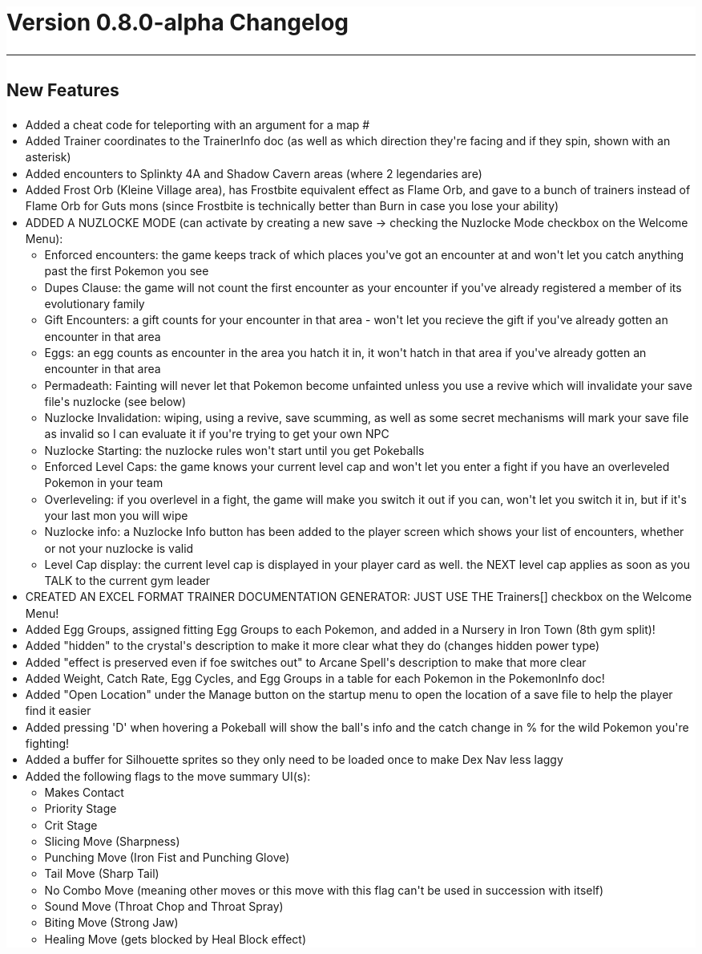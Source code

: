# Version 0.8.0-alpha Changelog
---
## New Features
- Added a cheat code for teleporting with an argument for a map #
- Added Trainer coordinates to the TrainerInfo doc (as well as which direction they're facing and if they spin, shown with an asterisk)
- Added encounters to Splinkty 4A and Shadow Cavern areas (where 2 legendaries are)
- Added Frost Orb (Kleine Village area), has Frostbite equivalent effect as Flame Orb, and gave to a bunch of trainers instead of Flame Orb for Guts mons (since Frostbite is technically better than Burn in case you lose your ability)
- ADDED A NUZLOCKE MODE (can activate by creating a new save -> checking the Nuzlocke Mode checkbox on the Welcome Menu):
    - Enforced encounters: the game keeps track of which places you've got an encounter at and won't let you catch anything past the first Pokemon you see
    - Dupes Clause: the game will not count the first encounter as your encounter if you've already registered a member of its evolutionary family
    - Gift Encounters: a gift counts for your encounter in that area - won't let you recieve the gift if you've already gotten an encounter in that area
    - Eggs: an egg counts as encounter in the area you hatch it in, it won't hatch in that area if you've already gotten an encounter in that area
    - Permadeath: Fainting will never let that Pokemon become unfainted unless you use a revive which will invalidate your save file's nuzlocke (see below)
    - Nuzlocke Invalidation: wiping, using a revive, save scumming, as well as some secret mechanisms will mark your save file as invalid so I can evaluate it if you're trying to get your own NPC
    - Nuzlocke Starting: the nuzlocke rules won't start until you get Pokeballs
    - Enforced Level Caps: the game knows your current level cap and won't let you enter a fight if you have an overleveled Pokemon in your team
    - Overleveling: if you overlevel in a fight, the game will make you switch it out if you can, won't let you switch it in, but if it's your last mon you will wipe
    - Nuzlocke info: a Nuzlocke Info button has been added to the player screen which shows your list of encounters, whether or not your nuzlocke is valid
    - Level Cap display: the current level cap is displayed in your player card as well. the NEXT level cap applies as soon as you TALK to the current gym leader
- CREATED AN EXCEL FORMAT TRAINER DOCUMENTATION GENERATOR: JUST USE THE Trainers[] checkbox on the Welcome Menu!
- Added Egg Groups, assigned fitting Egg Groups to each Pokemon, and added in a Nursery in Iron Town (8th gym split)!
- Added "hidden" to the crystal's description to make it more clear what they do (changes hidden power type)
- Added "effect is preserved even if foe switches out" to Arcane Spell's description to make that more clear
- Added Weight, Catch Rate, Egg Cycles, and Egg Groups in a table for each Pokemon in the PokemonInfo doc!
- Added "Open Location" under the Manage button on the startup menu to open the location of a save file to help the player find it easier
- Added pressing 'D' when hovering a Pokeball will show the ball's info and the catch change in % for the wild Pokemon you're fighting!
- Added a buffer for Silhouette sprites so they only need to be loaded once to make Dex Nav less laggy
- Added the following flags to the move summary UI(s):
    - Makes Contact
    - Priority Stage
    - Crit Stage
    - Slicing Move (Sharpness)
    - Punching Move (Iron Fist and Punching Glove)
    - Tail Move (Sharp Tail)
    - No Combo Move (meaning other moves or this move with this flag can't be used in succession with itself)
    - Sound Move (Throat Chop and Throat Spray)
    - Biting Move (Strong Jaw)
    - Healing Move (gets blocked by Heal Block effect)